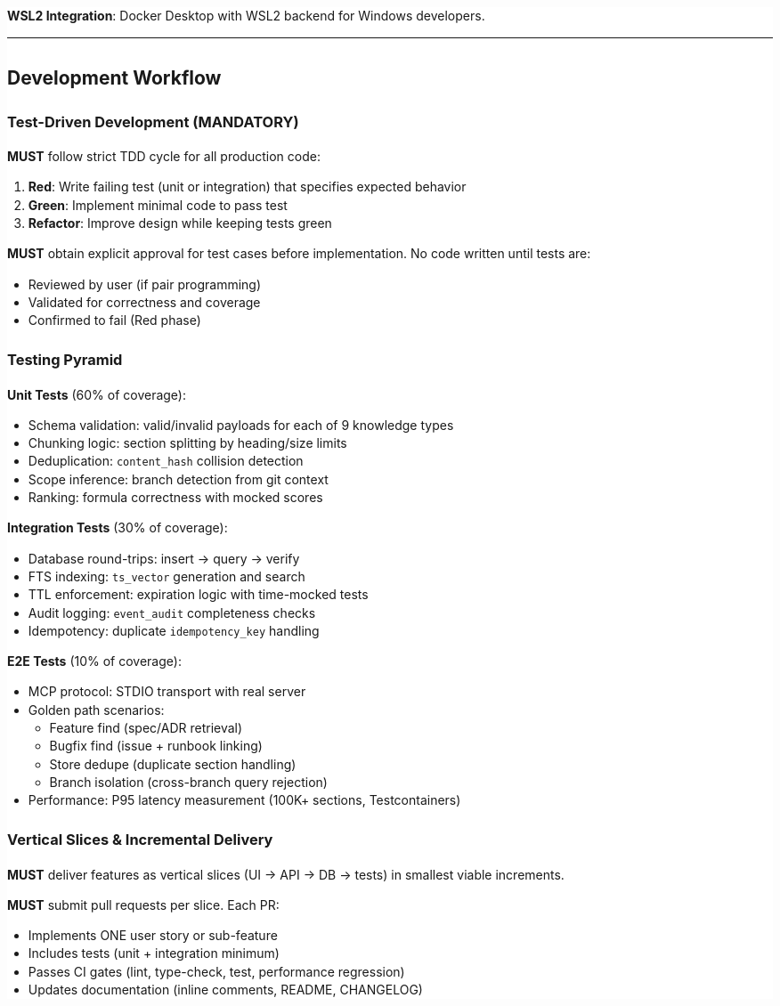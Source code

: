 **WSL2 Integration**: Docker Desktop with WSL2 backend for Windows developers.

---

## Development Workflow

### Test-Driven Development (MANDATORY)

**MUST** follow strict TDD cycle for all production code:

1. **Red**: Write failing test (unit or integration) that specifies expected behavior
2. **Green**: Implement minimal code to pass test
3. **Refactor**: Improve design while keeping tests green

**MUST** obtain explicit approval for test cases before implementation. No code written until tests are:
- Reviewed by user (if pair programming)
- Validated for correctness and coverage
- Confirmed to fail (Red phase)

### Testing Pyramid

**Unit Tests** (60% of coverage):
- Schema validation: valid/invalid payloads for each of 9 knowledge types
- Chunking logic: section splitting by heading/size limits
- Deduplication: `content_hash` collision detection
- Scope inference: branch detection from git context
- Ranking: formula correctness with mocked scores

**Integration Tests** (30% of coverage):
- Database round-trips: insert → query → verify
- FTS indexing: `ts_vector` generation and search
- TTL enforcement: expiration logic with time-mocked tests
- Audit logging: `event_audit` completeness checks
- Idempotency: duplicate `idempotency_key` handling

**E2E Tests** (10% of coverage):
- MCP protocol: STDIO transport with real server
- Golden path scenarios:
  - Feature find (spec/ADR retrieval)
  - Bugfix find (issue + runbook linking)
  - Store dedupe (duplicate section handling)
  - Branch isolation (cross-branch query rejection)
- Performance: P95 latency measurement (100K+ sections, Testcontainers)

### Vertical Slices & Incremental Delivery

**MUST** deliver features as vertical slices (UI → API → DB → tests) in smallest viable increments.

**MUST** submit pull requests per slice. Each PR:
- Implements ONE user story or sub-feature
- Includes tests (unit + integration minimum)
- Passes CI gates (lint, type-check, test, performance regression)
- Updates documentation (inline comments, README, CHANGELOG)
